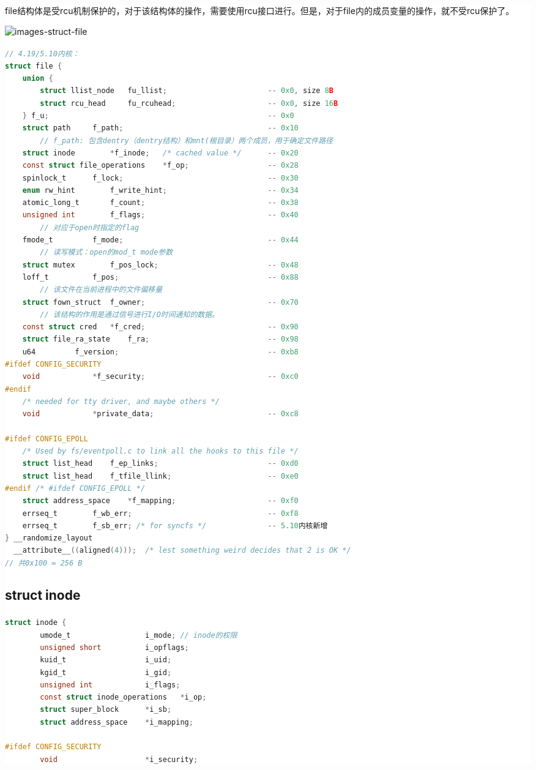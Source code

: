 file结构体是受rcu机制保护的，对于该结构体的操作，需要使用rcu接口进行。但是，对于file内的成员变量的操作，就不受rcu保护了。

![images-struct-file](D:\at_work\Documents\我的总结文档\images\images-struct-file.png)

``` c
// 4.19/5.10内核：
struct file {
    union {
        struct llist_node   fu_llist;                       -- 0x0, size 8B
        struct rcu_head     fu_rcuhead;                     -- 0x0, size 16B
    } f_u;													-- 0x0
    struct path     f_path;									-- 0x10
        // f_path: 包含dentry（dentry结构）和mnt(根目录）两个成员，用于确定文件路径
    struct inode        *f_inode;   /* cached value */      -- 0x20
    const struct file_operations    *f_op;                  -- 0x28
    spinlock_t      f_lock;                                 -- 0x30
    enum rw_hint        f_write_hint;                       -- 0x34
    atomic_long_t       f_count;                            -- 0x38
    unsigned int        f_flags;                            -- 0x40
        // 对应于open时指定的flag
    fmode_t         f_mode;			                        -- 0x44
        // 读写模式：open的mod_t mode参数
    struct mutex        f_pos_lock;                         -- 0x48
    loff_t          f_pos;		                 			-- 0x88
        // 该文件在当前进程中的文件偏移量
    struct fown_struct  f_owner;               				-- 0x70
        // 该结构的作用是通过信号进行I/O时间通知的数据。
    const struct cred   *f_cred;             			    -- 0x90
    struct file_ra_state    f_ra;                 			-- 0x98
    u64         f_version;               					-- 0xb8
#ifdef CONFIG_SECURITY
    void            *f_security;		                 	-- 0xc0
#endif
    /* needed for tty driver, and maybe others */
    void            *private_data;			                -- 0xc8

#ifdef CONFIG_EPOLL
    /* Used by fs/eventpoll.c to link all the hooks to this file */
    struct list_head    f_ep_links; 			            -- 0xd0
    struct list_head    f_tfile_llink;			            -- 0xe0
#endif /* #ifdef CONFIG_EPOLL */
    struct address_space    *f_mapping;			            -- 0xf0
    errseq_t        f_wb_err;			                    -- 0xf8
    errseq_t        f_sb_err; /* for syncfs */              -- 5.10内核新增
} __randomize_layout
  __attribute__((aligned(4)));  /* lest something weird decides that 2 is OK */
// 共0x100 = 256 B
```

## struct inode

```c
struct inode {
        umode_t                 i_mode; // inode的权限
        unsigned short          i_opflags;
        kuid_t                  i_uid;
        kgid_t                  i_gid;
        unsigned int            i_flags;
        const struct inode_operations   *i_op;
        struct super_block      *i_sb;
        struct address_space    *i_mapping;

#ifdef CONFIG_SECURITY
        void                    *i_security;
```